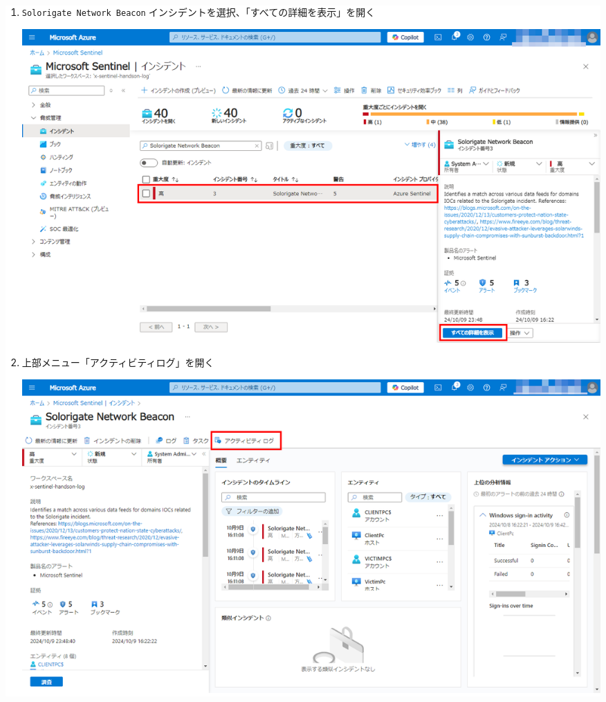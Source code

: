 1. `Solorigate Network Beacon` インシデントを選択、「すべての詳細を表示」を開く

    ![](../images/ex04-325.png)

1. 上部メニュー「アクティビティログ」を開く

    ![](../images/ex04-326.png)

